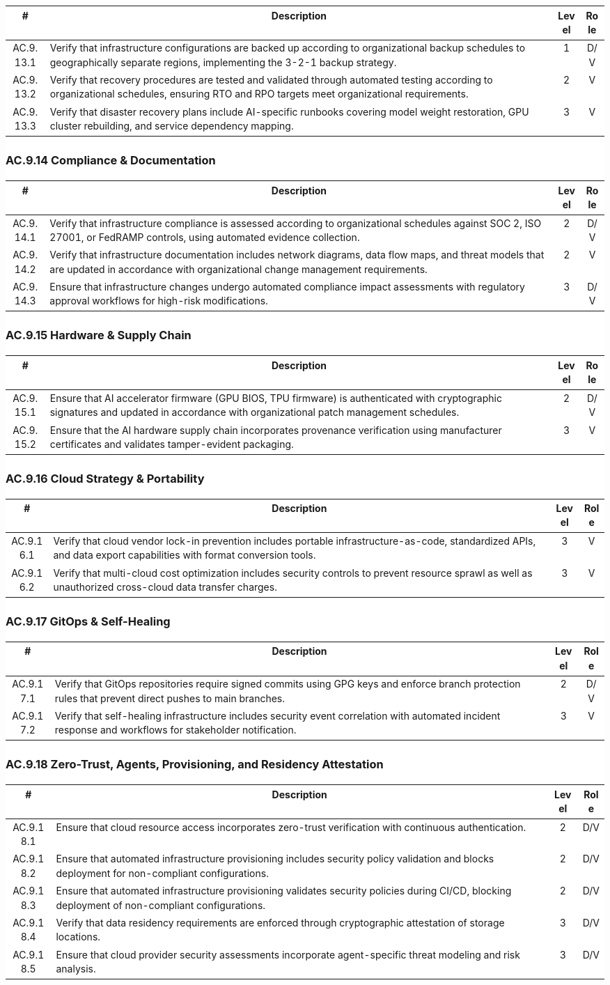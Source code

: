 |     #     | Description                                                                                                                                                                              | Level | Role |
| :-------: | ---------------------------------------------------------------------------------------------------------------------------------------------------------------------------------------- | :---: | :--: |
| AC.9.13.1 | Verify that infrastructure configurations are backed up according to organizational backup schedules to geographically separate regions, implementing the 3-2-1 backup strategy.         |   1   | D/V  |
| AC.9.13.2 | Verify that recovery procedures are tested and validated through automated testing according to organizational schedules, ensuring RTO and RPO targets meet organizational requirements. |   2   |  V   |
| AC.9.13.3 | Verify that disaster recovery plans include AI-specific runbooks covering model weight restoration, GPU cluster rebuilding, and service dependency mapping.                              |   3   |  V   |

### AC.9.14 Compliance & Documentation

|     #     | Description                                                                                                                                                                              | Level | Role |
| :-------: | ---------------------------------------------------------------------------------------------------------------------------------------------------------------------------------------- | :---: | :--: |
| AC.9.14.1 | Verify that infrastructure compliance is assessed according to organizational schedules against SOC 2, ISO 27001, or FedRAMP controls, using automated evidence collection.              |   2   | D/V  |
| AC.9.14.2 | Verify that infrastructure documentation includes network diagrams, data flow maps, and threat models that are updated in accordance with organizational change management requirements. |   2   |  V   |
| AC.9.14.3 | Ensure that infrastructure changes undergo automated compliance impact assessments with regulatory approval workflows for high-risk modifications.                                       |   3   | D/V  |

### AC.9.15 Hardware & Supply Chain

|     #     | Description                                                                                                                                                                           | Level | Role |
| :-------: | ------------------------------------------------------------------------------------------------------------------------------------------------------------------------------------- | :---: | :--: |
| AC.9.15.1 | Ensure that AI accelerator firmware (GPU BIOS, TPU firmware) is authenticated with cryptographic signatures and updated in accordance with organizational patch management schedules. |   2   | D/V  |
| AC.9.15.2 | Ensure that the AI hardware supply chain incorporates provenance verification using manufacturer certificates and validates tamper-evident packaging.                                 |   3   |  V   |

### AC.9.16 Cloud Strategy & Portability

|     #     | Description                                                                                                                                                         | Level | Role |
| :-------: | ------------------------------------------------------------------------------------------------------------------------------------------------------------------- | :---: | :--: |
| AC.9.16.1 | Verify that cloud vendor lock-in prevention includes portable infrastructure-as-code, standardized APIs, and data export capabilities with format conversion tools. |   3   |  V   |
| AC.9.16.2 | Verify that multi-cloud cost optimization includes security controls to prevent resource sprawl as well as unauthorized cross-cloud data transfer charges.          |   3   |  V   |

### AC.9.17 GitOps & Self-Healing

|     #     | Description                                                                                                                                              | Level | Role |
| :-------: | -------------------------------------------------------------------------------------------------------------------------------------------------------- | :---: | :--: |
| AC.9.17.1 | Verify that GitOps repositories require signed commits using GPG keys and enforce branch protection rules that prevent direct pushes to main branches.   |   2   | D/V  |
| AC.9.17.2 | Verify that self-healing infrastructure includes security event correlation with automated incident response and workflows for stakeholder notification. |   3   |  V   |

### AC.9.18 Zero-Trust, Agents, Provisioning, and Residency Attestation

|     #     | Description                                                                                                                                      | Level | Role |
| :-------: | ------------------------------------------------------------------------------------------------------------------------------------------------ | :---: | :--: |
| AC.9.18.1 | Ensure that cloud resource access incorporates zero-trust verification with continuous authentication.                                           |   2   | D/V  |
| AC.9.18.2 | Ensure that automated infrastructure provisioning includes security policy validation and blocks deployment for non-compliant configurations.    |   2   | D/V  |
| AC.9.18.3 | Ensure that automated infrastructure provisioning validates security policies during CI/CD, blocking deployment of non-compliant configurations. |   2   | D/V  |
| AC.9.18.4 | Verify that data residency requirements are enforced through cryptographic attestation of storage locations.                                     |   3   | D/V  |
| AC.9.18.5 | Ensure that cloud provider security assessments incorporate agent-specific threat modeling and risk analysis.                                    |   3   | D/V  |

